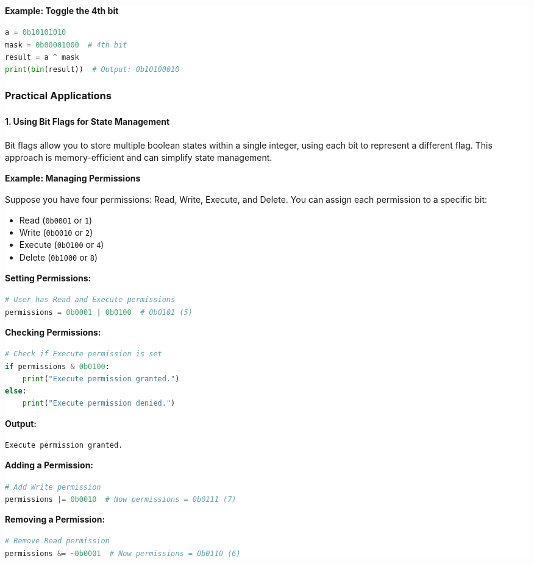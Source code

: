 **Example: Toggle the 4th bit**

```python
a = 0b10101010
mask = 0b00001000  # 4th bit
result = a ^ mask
print(bin(result))  # Output: 0b10100010
```

### **Practical Applications**

#### **1. Using Bit Flags for State Management**

Bit flags allow you to store multiple boolean states within a single integer, using each bit to represent a different flag. This approach is memory-efficient and can simplify state management.

**Example: Managing Permissions**

Suppose you have four permissions: Read, Write, Execute, and Delete. You can assign each permission to a specific bit:

- Read (`0b0001` or `1`)
- Write (`0b0010` or `2`)
- Execute (`0b0100` or `4`)
- Delete (`0b1000` or `8`)

**Setting Permissions:**

```python
# User has Read and Execute permissions
permissions = 0b0001 | 0b0100  # 0b0101 (5)
```

**Checking Permissions:**

```python
# Check if Execute permission is set
if permissions & 0b0100:
    print("Execute permission granted.")
else:
    print("Execute permission denied.")
```

**Output:**

```
Execute permission granted.
```

**Adding a Permission:**

```python
# Add Write permission
permissions |= 0b0010  # Now permissions = 0b0111 (7)
```

**Removing a Permission:**

```python
# Remove Read permission
permissions &= ~0b0001  # Now permissions = 0b0110 (6)
```
